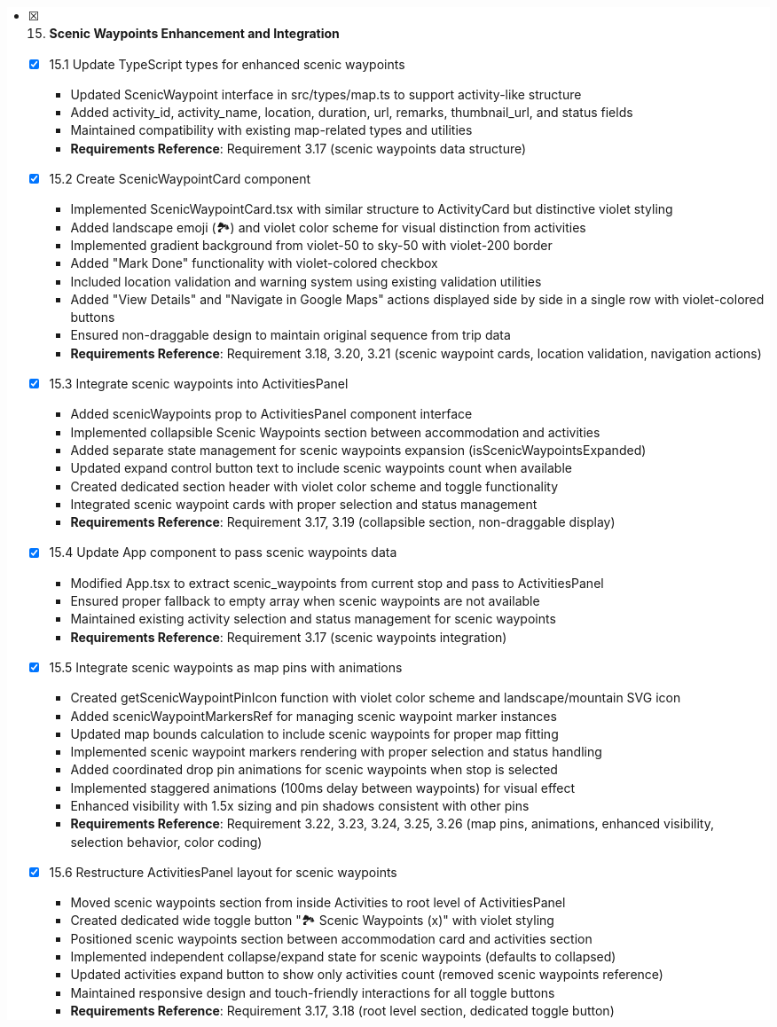 - [x] 15. **Scenic Waypoints Enhancement and Integration**
  - [x] 15.1 Update TypeScript types for enhanced scenic waypoints
    - Updated ScenicWaypoint interface in src/types/map.ts to support activity-like structure
    - Added activity_id, activity_name, location, duration, url, remarks, thumbnail_url, and status fields
    - Maintained compatibility with existing map-related types and utilities
    - **Requirements Reference**: Requirement 3.17 (scenic waypoints data structure)

  - [x] 15.2 Create ScenicWaypointCard component
    - Implemented ScenicWaypointCard.tsx with similar structure to ActivityCard but distinctive violet styling
    - Added landscape emoji (🏞️) and violet color scheme for visual distinction from activities
    - Implemented gradient background from violet-50 to sky-50 with violet-200 border
    - Added "Mark Done" functionality with violet-colored checkbox
    - Included location validation and warning system using existing validation utilities
    - Added "View Details" and "Navigate in Google Maps" actions displayed side by side in a single row with violet-colored buttons
    - Ensured non-draggable design to maintain original sequence from trip data
    - **Requirements Reference**: Requirement 3.18, 3.20, 3.21 (scenic waypoint cards, location validation, navigation actions)

  - [x] 15.3 Integrate scenic waypoints into ActivitiesPanel
    - Added scenicWaypoints prop to ActivitiesPanel component interface
    - Implemented collapsible Scenic Waypoints section between accommodation and activities
    - Added separate state management for scenic waypoints expansion (isScenicWaypointsExpanded)
    - Updated expand control button text to include scenic waypoints count when available
    - Created dedicated section header with violet color scheme and toggle functionality
    - Integrated scenic waypoint cards with proper selection and status management
    - **Requirements Reference**: Requirement 3.17, 3.19 (collapsible section, non-draggable display)

  - [x] 15.4 Update App component to pass scenic waypoints data
    - Modified App.tsx to extract scenic_waypoints from current stop and pass to ActivitiesPanel
    - Ensured proper fallback to empty array when scenic waypoints are not available
    - Maintained existing activity selection and status management for scenic waypoints
    - **Requirements Reference**: Requirement 3.17 (scenic waypoints integration)

  - [x] 15.5 Integrate scenic waypoints as map pins with animations
    - Created getScenicWaypointPinIcon function with violet color scheme and landscape/mountain SVG icon
    - Added scenicWaypointMarkersRef for managing scenic waypoint marker instances
    - Updated map bounds calculation to include scenic waypoints for proper map fitting
    - Implemented scenic waypoint markers rendering with proper selection and status handling
    - Added coordinated drop pin animations for scenic waypoints when stop is selected
    - Implemented staggered animations (100ms delay between waypoints) for visual effect
    - Enhanced visibility with 1.5x sizing and pin shadows consistent with other pins
    - **Requirements Reference**: Requirement 3.22, 3.23, 3.24, 3.25, 3.26 (map pins, animations, enhanced visibility, selection behavior, color coding)

  - [x] 15.6 Restructure ActivitiesPanel layout for scenic waypoints
    - Moved scenic waypoints section from inside Activities to root level of ActivitiesPanel
    - Created dedicated wide toggle button "🏞️ Scenic Waypoints (x)" with violet styling
    - Positioned scenic waypoints section between accommodation card and activities section
    - Implemented independent collapse/expand state for scenic waypoints (defaults to collapsed)
    - Updated activities expand button to show only activities count (removed scenic waypoints reference)
    - Maintained responsive design and touch-friendly interactions for all toggle buttons
    - **Requirements Reference**: Requirement 3.17, 3.18 (root level section, dedicated toggle button)
